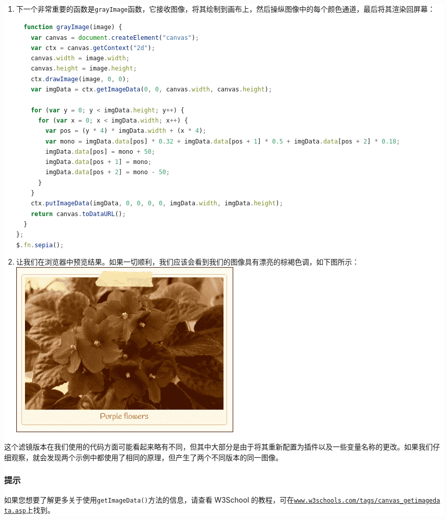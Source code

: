 1.  下一个非常重要的函数是`grayImage`函数，它接收图像，将其绘制到画布上，然后操纵图像中的每个颜色通道，最后将其渲染回屏幕：

    ```js
      function grayImage(image) {
        var canvas = document.createElement("canvas");
        var ctx = canvas.getContext("2d");
        canvas.width = image.width;
        canvas.height = image.height;
        ctx.drawImage(image, 0, 0);
        var imgData = ctx.getImageData(0, 0, canvas.width, canvas.height);

        for (var y = 0; y < imgData.height; y++) {
          for (var x = 0; x < imgData.width; x++) {
            var pos = (y * 4) * imgData.width + (x * 4);
            var mono = imgData.data[pos] * 0.32 + imgData.data[pos + 1] * 0.5 + imgData.data[pos + 2] * 0.18;
            imgData.data[pos] = mono + 50;
            imgData.data[pos + 1] = mono;
            imgData.data[pos + 2] = mono - 50;
          }
        }
        ctx.putImageData(imgData, 0, 0, 0, 0, imgData.width, imgData.height);
        return canvas.toDataURL();
      }
    };
    $.fn.sepia();
    ```

1.  让我们在浏览器中预览结果。如果一切顺利，我们应该会看到我们的图像具有漂亮的棕褐色调，如下图所示：![添加棕褐色调](img/image00438.jpeg)

这个滤镜版本在我们使用的代码方面可能看起来略有不同，但其中大部分是由于将其重新配置为插件以及一些变量名称的更改。如果我们仔细观察，就会发现两个示例中都使用了相同的原理，但产生了两个不同版本的同一图像。

### 提示

如果您想要了解更多关于使用`getImageData()`方法的信息，请查看 W3School 的教程，可在[`www.w3schools.com/tags/canvas_getimagedata.asp`](http://www.w3schools.com/tags/canvas_getimagedata.asp)上找到。
